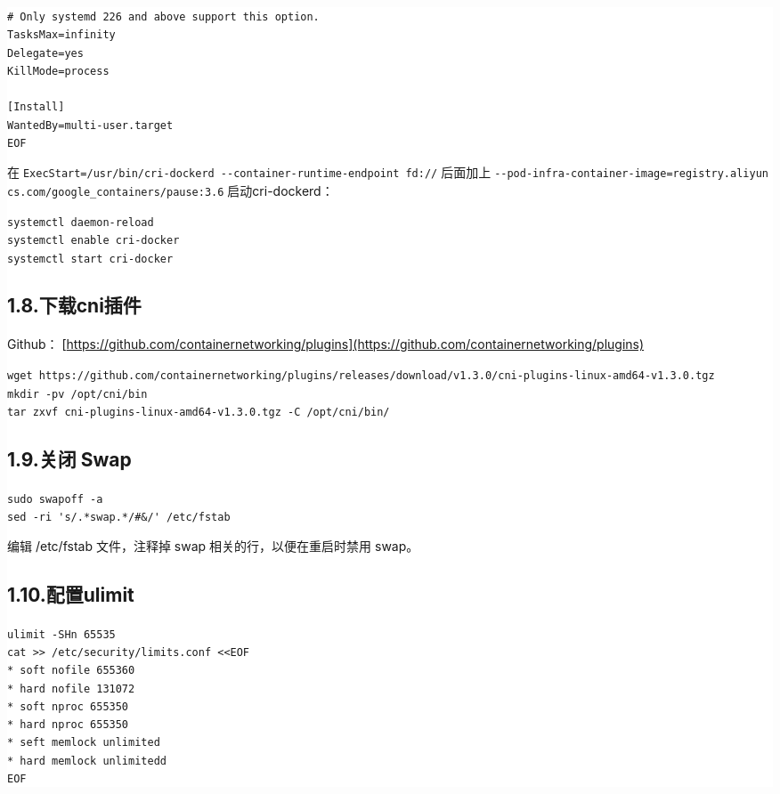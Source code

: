 ```shell
# Only systemd 226 and above support this option.
TasksMax=infinity
Delegate=yes
KillMode=process

[Install]
WantedBy=multi-user.target
EOF
```

在 `ExecStart=/usr/bin/cri-dockerd --container-runtime-endpoint fd://` 后面加上 `--pod-infra-container-image=registry.aliyuncs.com/google_containers/pause:3.6`
启动cri-dockerd：

```shell
systemctl daemon-reload
systemctl enable cri-docker
systemctl start cri-docker
```

## 1.8.下载cni插件

Github： [https://github.com/containernetworking/plugins](https://github.com/containernetworking/plugins)

```shell
wget https://github.com/containernetworking/plugins/releases/download/v1.3.0/cni-plugins-linux-amd64-v1.3.0.tgz
mkdir -pv /opt/cni/bin
tar zxvf cni-plugins-linux-amd64-v1.3.0.tgz -C /opt/cni/bin/
```

## 1.9.关闭 Swap

```shell
sudo swapoff -a
sed -ri 's/.*swap.*/#&/' /etc/fstab
```

编辑 /etc/fstab 文件，注释掉 swap 相关的行，以便在重启时禁用 swap。

## 1.10.配置ulimit

```shell
ulimit -SHn 65535
cat >> /etc/security/limits.conf <<EOF
* soft nofile 655360
* hard nofile 131072
* soft nproc 655350
* hard nproc 655350
* seft memlock unlimited
* hard memlock unlimitedd
EOF
```
